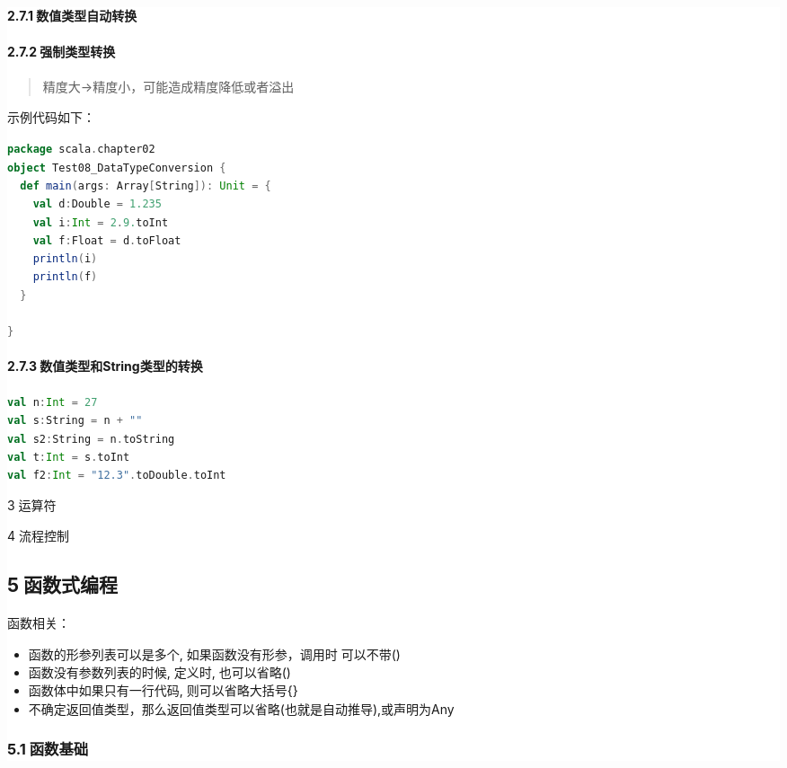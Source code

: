 #### 2.7.1 数值类型自动转换



#### 2.7.2 强制类型转换

> 精度大->精度小，可能造成精度降低或者溢出

示例代码如下：

```scala
package scala.chapter02
object Test08_DataTypeConversion {
  def main(args: Array[String]): Unit = {
    val d:Double = 1.235
    val i:Int = 2.9.toInt
    val f:Float = d.toFloat
    println(i)
    println(f)
  }

}

```



#### 2.7.3 数值类型和String类型的转换

```scala
val n:Int = 27
val s:String = n + ""
val s2:String = n.toString
val t:Int = s.toInt
val f2:Int = "12.3".toDouble.toInt
```



3 运算符 

4 流程控制





## 5 函数式编程

函数相关：

- 函数的形参列表可以是多个, 如果函数没有形参，调用时 可以不带()
- 函数没有参数列表的时候, 定义时, 也可以省略()
- 函数体中如果只有一行代码, 则可以省略大括号{}
- 不确定返回值类型，那么返回值类型可以省略(也就是自动推导),或声明为Any



### 5.1 函数基础
